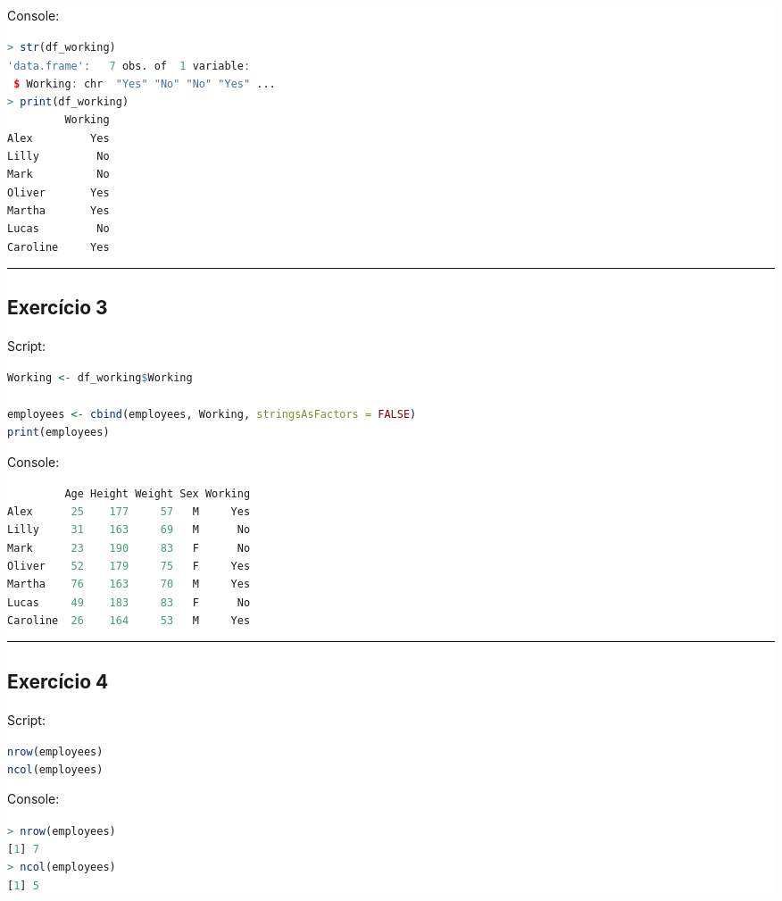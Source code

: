 Console:
```r
> str(df_working)
'data.frame':	7 obs. of  1 variable:
 $ Working: chr  "Yes" "No" "No" "Yes" ...
> print(df_working)
         Working
Alex         Yes
Lilly         No
Mark          No
Oliver       Yes
Martha       Yes
Lucas         No
Caroline     Yes
```
---
## Exercício 3

Script:
```r
Working <- df_working$Working

employees <- cbind(employees, Working, stringsAsFactors = FALSE)
print(employees)
```

Console:
```r
         Age Height Weight Sex Working
Alex      25    177     57   M     Yes
Lilly     31    163     69   M      No
Mark      23    190     83   F      No
Oliver    52    179     75   F     Yes
Martha    76    163     70   M     Yes
Lucas     49    183     83   F      No
Caroline  26    164     53   M     Yes
```
---
## Exercício 4

Script:
```r
nrow(employees)
ncol(employees)
```

Console:
```r
> nrow(employees)
[1] 7
> ncol(employees)
[1] 5
```
